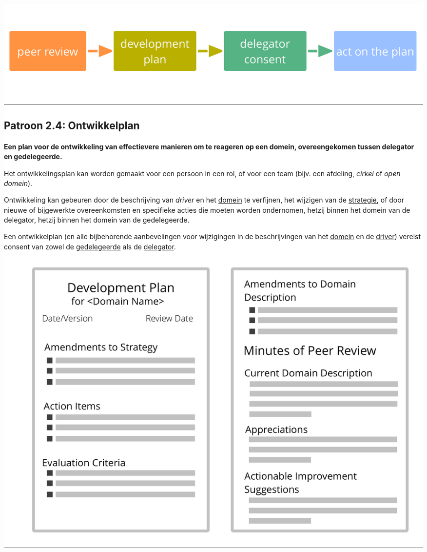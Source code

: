 ![De voortdurende verbetering van het vermogen van mensen om effectief te zijn in hun rollen en samen te werken in een team](img/evolution/development-process.png)

---

## Patroon 2.4: Ontwikkelplan

**Een plan voor de ontwikkeling van effectievere manieren om te reageren op een domein, overeengekomen tussen delegator en gedelegeerde.**

Het ontwikkelingsplan kan worden gemaakt voor een persoon in een rol, of voor een team (bijv. een afdeling, _cirkel_ of _open domein_).

Ontwikkeling kan gebeuren door de beschrijving van _driver_ en het [domein](glossary:domain) te verfijnen, het wijzigen van de [strategie](glossary:strategy), of door nieuwe of bijgewerkte overeenkomsten en specifieke acties die moeten worden ondernomen, hetzij binnen het domein van de delegator, hetzij binnen het domein van de gedelegeerde.

Een ontwikkelplan (en alle bijbehorende aanbevelingen voor wijzigingen in de beschrijvingen van het [domein](glossary:domain) en de [driver](glossary:organizational-driver)) vereist consent van zowel de [gedelegeerde](glossary:delegatee) als de [delegator](glossary:delegator).

![Een format voor ontwikkelplannen](img/templates/development-plan-template.png)

---